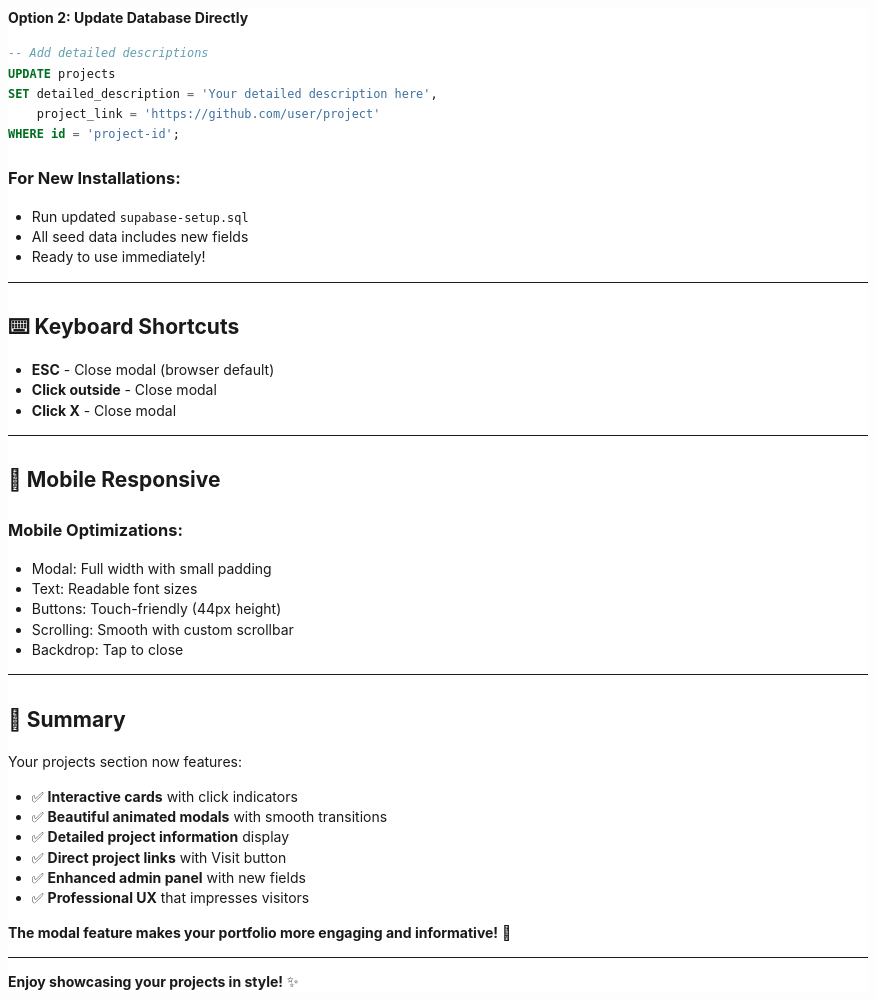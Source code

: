 **Option 2: Update Database Directly**
```sql
-- Add detailed descriptions
UPDATE projects 
SET detailed_description = 'Your detailed description here',
    project_link = 'https://github.com/user/project'
WHERE id = 'project-id';
```

### For New Installations:
- Run updated `supabase-setup.sql`
- All seed data includes new fields
- Ready to use immediately!

---

## ⌨️ Keyboard Shortcuts

- **ESC** - Close modal (browser default)
- **Click outside** - Close modal
- **Click X** - Close modal

---

## 📱 Mobile Responsive

### Mobile Optimizations:
- Modal: Full width with small padding
- Text: Readable font sizes
- Buttons: Touch-friendly (44px height)
- Scrolling: Smooth with custom scrollbar
- Backdrop: Tap to close

---

## 🎯 Summary

Your projects section now features:
- ✅ **Interactive cards** with click indicators
- ✅ **Beautiful animated modals** with smooth transitions
- ✅ **Detailed project information** display
- ✅ **Direct project links** with Visit button
- ✅ **Enhanced admin panel** with new fields
- ✅ **Professional UX** that impresses visitors

**The modal feature makes your portfolio more engaging and informative!** 🚀

---

**Enjoy showcasing your projects in style!** ✨

